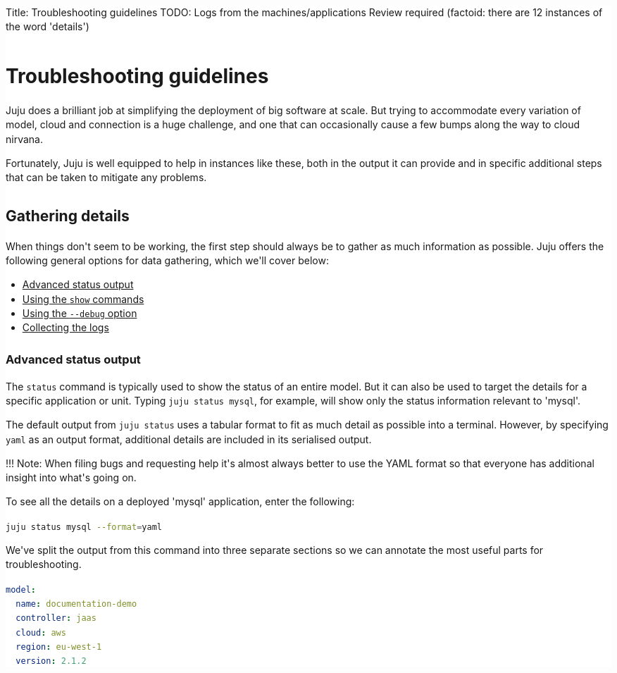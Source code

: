 Title: Troubleshooting guidelines
TODO: Logs from the machines/applications
      Review required (factoid: there are 12 instances of the word 'details')

# Troubleshooting guidelines

Juju does a brilliant job at simplifying the deployment of big software at
scale. But trying to accommodate every variation of model, cloud and connection
is a huge challenge, and one that can occasionally cause a few bumps along
the way to cloud nirvana.

Fortunately, Juju is well equipped to help in instances like these, both in the
output it can provide and in specific additional steps that can be taken to
mitigate any problems.

## Gathering details

When things don't seem to be working, the first step should always be to gather
as much information as possible. Juju offers the following general options for
data gathering, which we'll cover below:

 - [Advanced status output](#advanced-status-outout)
 - [Using the `show` commands](#using-the-show-commands)
 - [Using the `--debug` option](#using-the---debug-option)
 - [Collecting the logs](#collecting-the-logs)

### Advanced status output

The `status` command is typically used to show the status of an entire model.
But it can also be used to target the details for a specific application or
unit. Typing `juju status mysql`, for example, will show only the status
information relevant to 'mysql'.

The default output from `juju status` uses a tabular format to fit as much
detail as possible into a terminal. However, by specifying `yaml` as an output
format, additional details are included in its serialised output. 

!!! Note:
    When filing bugs and requesting help it's almost always better to use the
    YAML format so that everyone has additional insight into what's going on.

To see all the details on a deployed 'mysql' application, enter the following:

```bash
juju status mysql --format=yaml
```

We've split the output from this command into three separate sections so we
can annotate the most useful parts for troubleshooting.

```yaml
model:
  name: documentation-demo
  controller: jaas
  cloud: aws
  region: eu-west-1
  version: 2.1.2
```
